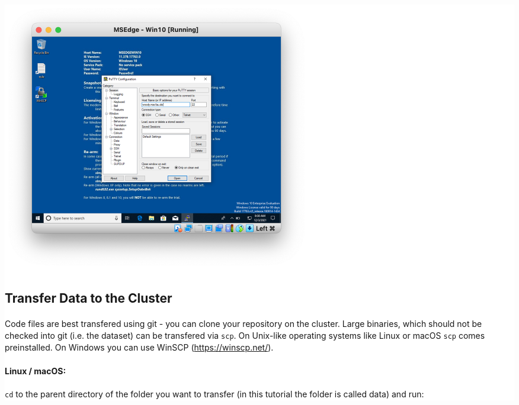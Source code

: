 <img src="img/win_ssh_putty.png" alt="win_ssh_putty" style="zoom:50%;" />

## Transfer Data to the Cluster

Code files are best transfered using git - you can clone your repository on the cluster. Large binaries, which should not be checked into git (i.e. the dataset) can be transfered via `scp`. On Unix-like operating systems like Linux or macOS `scp` comes preinstalled. On Windows you can use WinSCP (https://winscp.net/).

#### Linux / macOS: 

`cd` to the parent directory of the folder you want to transfer (in this tutorial the folder is called data) and run:
